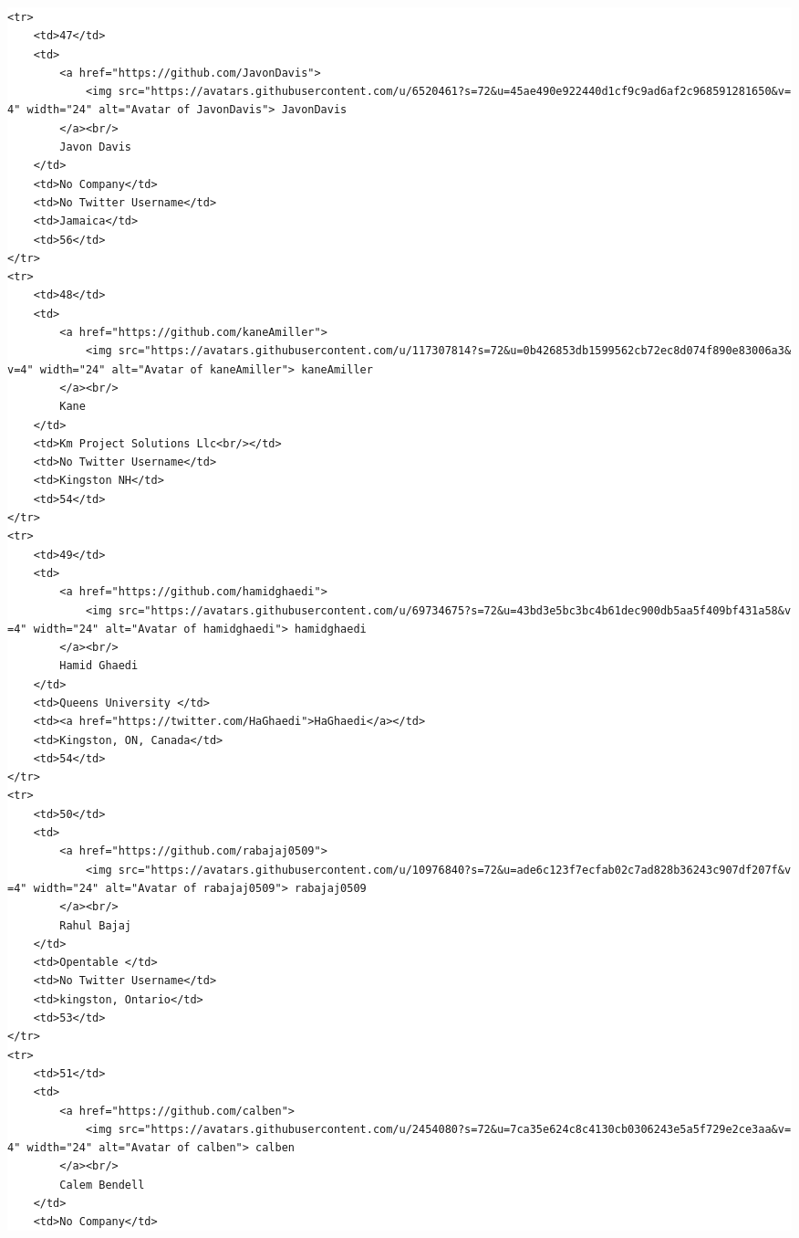 	<tr>
		<td>47</td>
		<td>
			<a href="https://github.com/JavonDavis">
				<img src="https://avatars.githubusercontent.com/u/6520461?s=72&u=45ae490e922440d1cf9c9ad6af2c968591281650&v=4" width="24" alt="Avatar of JavonDavis"> JavonDavis
			</a><br/>
			Javon Davis
		</td>
		<td>No Company</td>
		<td>No Twitter Username</td>
		<td>Jamaica</td>
		<td>56</td>
	</tr>
	<tr>
		<td>48</td>
		<td>
			<a href="https://github.com/kaneAmiller">
				<img src="https://avatars.githubusercontent.com/u/117307814?s=72&u=0b426853db1599562cb72ec8d074f890e83006a3&v=4" width="24" alt="Avatar of kaneAmiller"> kaneAmiller
			</a><br/>
			Kane
		</td>
		<td>Km Project Solutions Llc<br/></td>
		<td>No Twitter Username</td>
		<td>Kingston NH</td>
		<td>54</td>
	</tr>
	<tr>
		<td>49</td>
		<td>
			<a href="https://github.com/hamidghaedi">
				<img src="https://avatars.githubusercontent.com/u/69734675?s=72&u=43bd3e5bc3bc4b61dec900db5aa5f409bf431a58&v=4" width="24" alt="Avatar of hamidghaedi"> hamidghaedi
			</a><br/>
			Hamid Ghaedi
		</td>
		<td>Queens University </td>
		<td><a href="https://twitter.com/HaGhaedi">HaGhaedi</a></td>
		<td>Kingston, ON, Canada</td>
		<td>54</td>
	</tr>
	<tr>
		<td>50</td>
		<td>
			<a href="https://github.com/rabajaj0509">
				<img src="https://avatars.githubusercontent.com/u/10976840?s=72&u=ade6c123f7ecfab02c7ad828b36243c907df207f&v=4" width="24" alt="Avatar of rabajaj0509"> rabajaj0509
			</a><br/>
			Rahul Bajaj
		</td>
		<td>Opentable </td>
		<td>No Twitter Username</td>
		<td>kingston, Ontario</td>
		<td>53</td>
	</tr>
	<tr>
		<td>51</td>
		<td>
			<a href="https://github.com/calben">
				<img src="https://avatars.githubusercontent.com/u/2454080?s=72&u=7ca35e624c8c4130cb0306243e5a5f729e2ce3aa&v=4" width="24" alt="Avatar of calben"> calben
			</a><br/>
			Calem Bendell
		</td>
		<td>No Company</td>